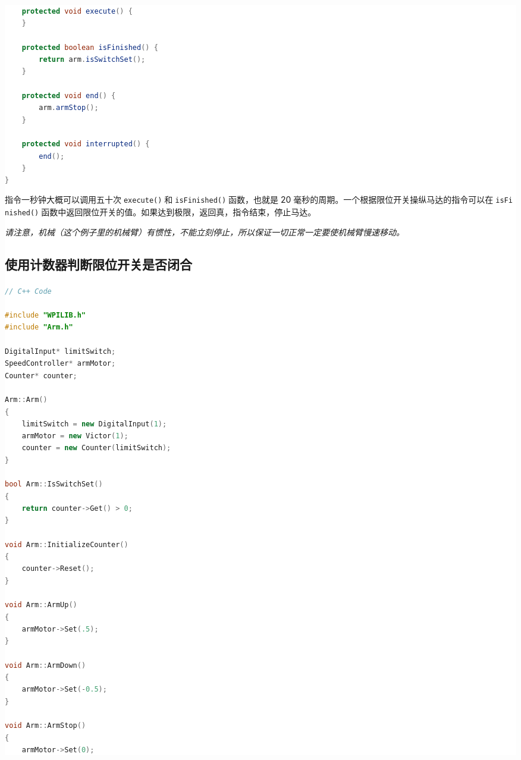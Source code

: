 ```java
    protected void execute() {
    }

    protected boolean isFinished() {
        return arm.isSwitchSet();
    }

    protected void end() {
        arm.armStop();
    }

    protected void interrupted() {
        end();
    }
}
```

指令一秒钟大概可以调用五十次 `execute()` 和 `isFinished()` 函数，也就是 20 毫秒的周期。一个根据限位开关操纵马达的指令可以在 `isFinished()` 函数中返回限位开关的值。如果达到极限，返回真，指令结束，停止马达。

*请注意，机械（这个例子里的机械臂）有惯性，不能立刻停止，所以保证一切正常一定要使机械臂慢速移动。*

## 使用计数器判断限位开关是否闭合

```c++
// C++ Code

#include "WPILIB.h"
#include "Arm.h"

DigitalInput* limitSwitch;
SpeedController* armMotor;
Counter* counter;

Arm::Arm()
{
	limitSwitch = new DigitalInput(1);
	armMotor = new Victor(1);
	counter = new Counter(limitSwitch);
}

bool Arm::IsSwitchSet()
{
    return counter->Get() > 0;
}

void Arm::InitializeCounter()
{
    counter->Reset();
}

void Arm::ArmUp()
{
    armMotor->Set(.5);
}

void Arm::ArmDown()
{
    armMotor->Set(-0.5);
}

void Arm::ArmStop()
{
    armMotor->Set(0);
```